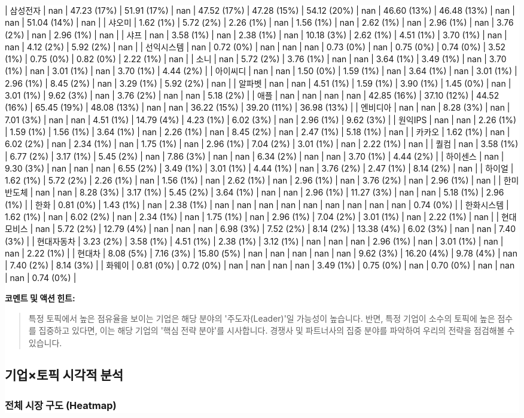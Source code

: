 | 삼성전자          | nan       | 47.23 (17%) | 51.91 (17%) | nan         | 47.52 (17%) | 47.28 (15%) | 54.12 (20%) | nan         | 46.60 (13%) | 46.48 (13%) | nan         | nan         | 51.04 (14%) | nan         |
| 샤오미           | 1.62 (1%) | 5.72 (2%)   | 2.26 (1%)   | nan         | 1.56 (1%)   | nan         | 2.62 (1%)   | nan         | 2.96 (1%)   | nan         | 3.76 (2%)   | nan         | 2.96 (1%)   | nan         |
| 샤프            | nan       | 3.58 (1%)   | nan         | 2.38 (1%)   | nan         | 10.18 (3%)  | 2.62 (1%)   | 4.51 (1%)   | 3.70 (1%)   | nan         | nan         | 4.12 (2%)   | 5.92 (2%)   | nan         |
| 선익시스템         | nan       | 0.72 (0%)   | nan         | nan         | nan         | 0.73 (0%)   | nan         | 0.75 (0%)   | 0.74 (0%)   | 3.52 (1%)   | 0.75 (0%)   | 0.82 (0%)   | 2.22 (1%)   | nan         |
| 소니            | nan       | 5.72 (2%)   | 3.76 (1%)   | nan         | nan         | 3.64 (1%)   | 3.49 (1%)   | nan         | 3.70 (1%)   | nan         | 3.01 (1%)   | nan         | 3.70 (1%)   | 4.44 (2%)   |
| 아이씨디          | nan       | nan         | 1.50 (0%)   | 1.59 (1%)   | nan         | 3.64 (1%)   | nan         | 3.01 (1%)   | 2.96 (1%)   | 8.45 (2%)   | nan         | 3.29 (1%)   | 5.92 (2%)   | nan         |
| 알파벳           | nan       | nan         | 4.51 (1%)   | 1.59 (1%)   | 3.90 (1%)   | 1.45 (0%)   | nan         | 3.01 (1%)   | 9.62 (3%)   | nan         | 3.76 (2%)   | nan         | nan         | 5.18 (2%)   |
| 애플            | nan       | nan         | nan         | nan         | 42.85 (16%) | 37.10 (12%) | 44.52 (16%) | 65.45 (19%) | 48.08 (13%) | nan         | nan         | 36.22 (15%) | 39.20 (11%) | 36.98 (13%) |
| 엔비디아          | nan       | nan         | 8.28 (3%)   | nan         | 7.01 (3%)   | nan         | nan         | 4.51 (1%)   | 14.79 (4%)  | 4.23 (1%)   | 6.02 (3%)   | nan         | 2.96 (1%)   | 9.62 (3%)   |
| 원익IPS         | nan       | nan         | 2.26 (1%)   | 1.59 (1%)   | 1.56 (1%)   | 3.64 (1%)   | nan         | 2.26 (1%)   | nan         | 8.45 (2%)   | nan         | 2.47 (1%)   | 5.18 (1%)   | nan         |
| 카카오           | 1.62 (1%) | nan         | 6.02 (2%)   | nan         | 2.34 (1%)   | nan         | 1.75 (1%)   | nan         | 2.96 (1%)   | 7.04 (2%)   | 3.01 (1%)   | nan         | 2.22 (1%)   | nan         |
| 퀄컴            | nan       | 3.58 (1%)   | 6.77 (2%)   | 3.17 (1%)   | 5.45 (2%)   | nan         | 7.86 (3%)   | nan         | nan         | 6.34 (2%)   | nan         | nan         | 3.70 (1%)   | 4.44 (2%)   |
| 하이센스          | nan       | 9.30 (3%)   | nan         | nan         | nan         | 6.55 (2%)   | 3.49 (1%)   | 3.01 (1%)   | 4.44 (1%)   | nan         | 3.76 (2%)   | 2.47 (1%)   | 8.14 (2%)   | nan         |
| 하이얼           | 1.62 (1%) | 5.72 (2%)   | 2.26 (1%)   | nan         | 1.56 (1%)   | nan         | 2.62 (1%)   | nan         | 2.96 (1%)   | nan         | 3.76 (2%)   | nan         | 2.96 (1%)   | nan         |
| 한미반도체         | nan       | nan         | 8.28 (3%)   | 3.17 (1%)   | 5.45 (2%)   | 3.64 (1%)   | nan         | nan         | 2.96 (1%)   | 11.27 (3%)  | nan         | nan         | 5.18 (1%)   | 2.96 (1%)   |
| 한화            | 0.81 (0%) | 1.43 (1%)   | nan         | 2.38 (1%)   | nan         | nan         | nan         | nan         | nan         | nan         | nan         | nan         | nan         | 0.74 (0%)   |
| 한화시스템         | 1.62 (1%) | nan         | 6.02 (2%)   | nan         | 2.34 (1%)   | nan         | 1.75 (1%)   | nan         | 2.96 (1%)   | 7.04 (2%)   | 3.01 (1%)   | nan         | 2.22 (1%)   | nan         |
| 현대모비스         | nan       | 5.72 (2%)   | 12.79 (4%)  | nan         | nan         | nan         | 6.98 (3%)   | 7.52 (2%)   | 8.14 (2%)   | 13.38 (4%)  | 6.02 (3%)   | nan         | nan         | 7.40 (3%)   |
| 현대자동차         | 3.23 (2%) | 3.58 (1%)   | 4.51 (1%)   | 2.38 (1%)   | 3.12 (1%)   | nan         | nan         | nan         | 2.96 (1%)   | nan         | 3.01 (1%)   | nan         | nan         | 2.22 (1%)   |
| 현대차           | 8.08 (5%) | 7.16 (3%)   | 15.80 (5%)  | nan         | nan         | nan         | nan         | nan         | 9.62 (3%)   | 16.20 (4%)  | 9.78 (4%)   | nan         | 7.40 (2%)   | 8.14 (3%)   |
| 화웨이           | 0.81 (0%) | 0.72 (0%)   | nan         | nan         | nan         | nan         | 3.49 (1%)   | 0.75 (0%)   | nan         | 0.70 (0%)   | nan         | nan         | nan         | 0.74 (0%)   |

**코멘트 및 액션 힌트:**

> 특정 토픽에서 높은 점유율을 보이는 기업은 해당 분야의 '주도자(Leader)'일 가능성이 높습니다. 반면, 특정 기업이 소수의 토픽에 높은 점수를 집중하고 있다면, 이는 해당 기업의 '핵심 전략 분야'를 시사합니다. 경쟁사 및 파트너사의 집중 분야를 파악하여 우리의 전략을 점검해볼 수 있습니다.


## 기업×토픽 시각적 분석

### 전체 시장 구도 (Heatmap)
